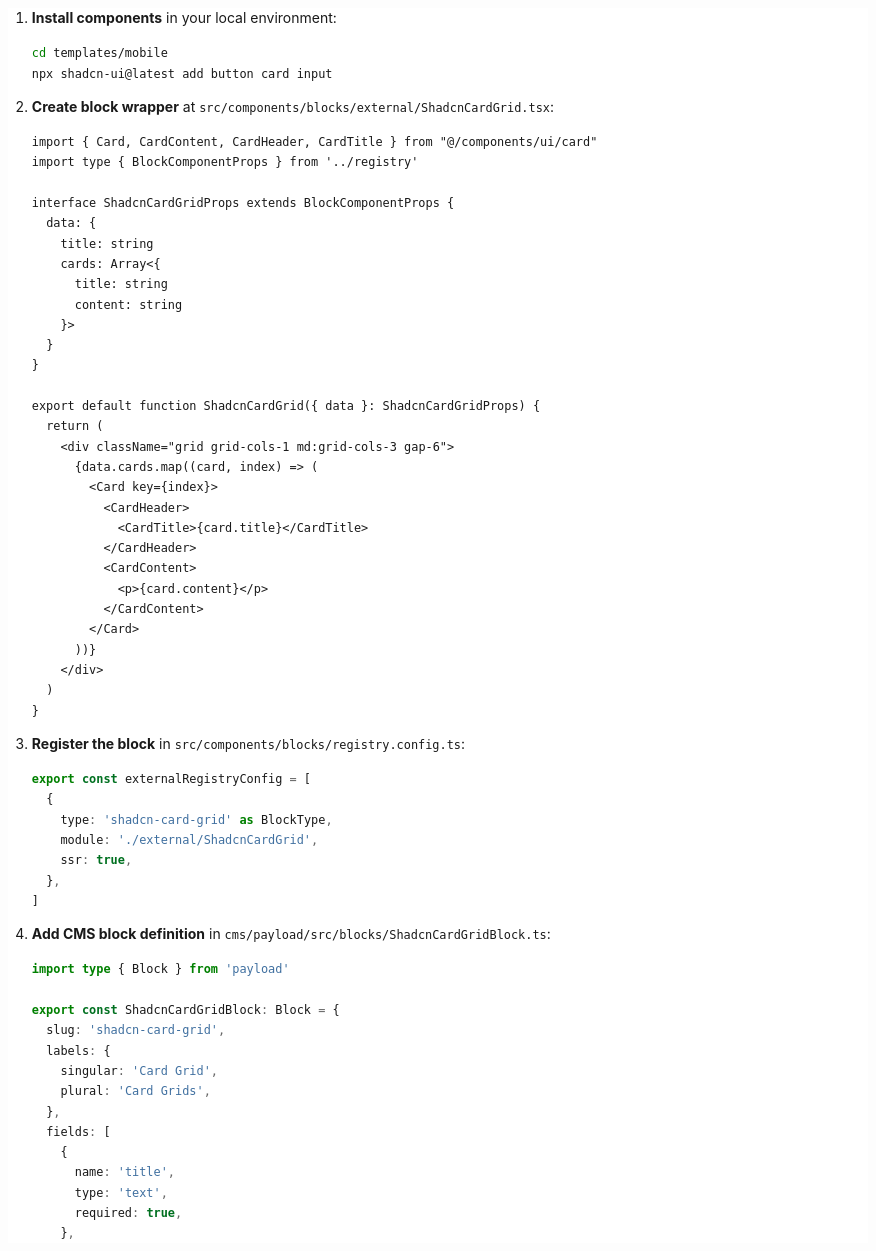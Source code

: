 1. **Install components** in your local environment:
   ```bash
   cd templates/mobile
   npx shadcn-ui@latest add button card input
   ```

2. **Create block wrapper** at `src/components/blocks/external/ShadcnCardGrid.tsx`:
   ```tsx
   import { Card, CardContent, CardHeader, CardTitle } from "@/components/ui/card"
   import type { BlockComponentProps } from '../registry'

   interface ShadcnCardGridProps extends BlockComponentProps {
     data: {
       title: string
       cards: Array<{
         title: string
         content: string
       }>
     }
   }

   export default function ShadcnCardGrid({ data }: ShadcnCardGridProps) {
     return (
       <div className="grid grid-cols-1 md:grid-cols-3 gap-6">
         {data.cards.map((card, index) => (
           <Card key={index}>
             <CardHeader>
               <CardTitle>{card.title}</CardTitle>
             </CardHeader>
             <CardContent>
               <p>{card.content}</p>
             </CardContent>
           </Card>
         ))}
       </div>
     )
   }
   ```

3. **Register the block** in `src/components/blocks/registry.config.ts`:
   ```ts
   export const externalRegistryConfig = [
     {
       type: 'shadcn-card-grid' as BlockType,
       module: './external/ShadcnCardGrid',
       ssr: true,
     },
   ]
   ```

4. **Add CMS block definition** in `cms/payload/src/blocks/ShadcnCardGridBlock.ts`:
   ```ts
   import type { Block } from 'payload'

   export const ShadcnCardGridBlock: Block = {
     slug: 'shadcn-card-grid',
     labels: {
       singular: 'Card Grid',
       plural: 'Card Grids',
     },
     fields: [
       {
         name: 'title',
         type: 'text',
         required: true,
       },
   ```